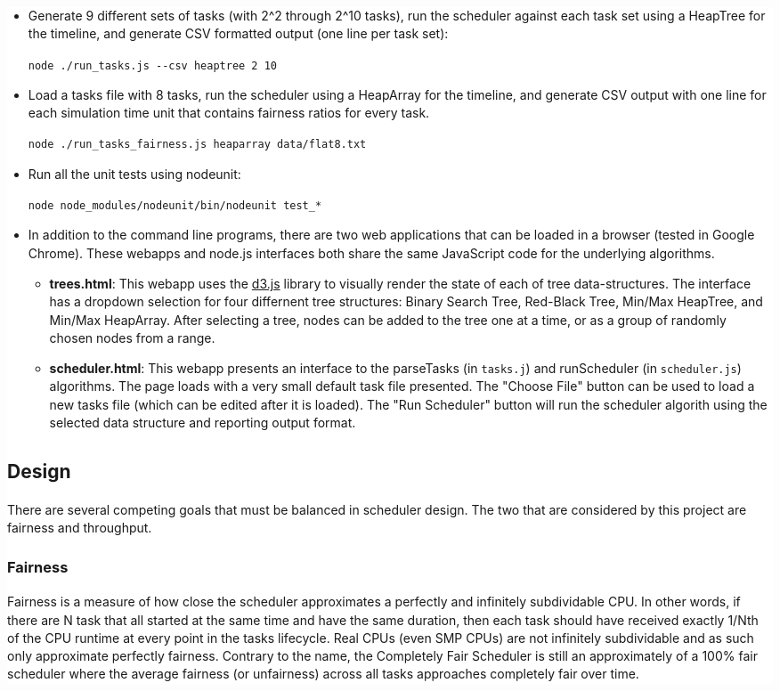 * Generate 9 different sets of tasks (with 2^2 through 2^10 tasks),
  run the scheduler against each task set using a HeapTree for the
  timeline, and generate CSV formatted output (one line per task set):

    ```
    node ./run_tasks.js --csv heaptree 2 10
    ```

* Load a tasks file with 8 tasks, run the scheduler using a HeapArray
  for the timeline, and generate CSV output with one line for each
  simulation time unit that contains fairness ratios for every task.

    ```
    node ./run_tasks_fairness.js heaparray data/flat8.txt
    ```

* Run all the unit tests using nodeunit:

    ```
    node node_modules/nodeunit/bin/nodeunit test_*
    ```

* In addition to the command line programs, there are two web
  applications that can be loaded in a browser (tested in Google
  Chrome). These webapps and node.js interfaces both share the same
  JavaScript code for the underlying algorithms.

    * **trees.html**: This webapp uses the [d3.js](http://d3js.org)
      library to visually render the state of each of tree
      data-structures. The interface has a dropdown selection for four
      differnent tree structures: Binary Search Tree, Red-Black Tree,
      Min/Max HeapTree, and Min/Max HeapArray. After selecting a tree,
      nodes can be added to the tree one at a time, or as a group of
      randomly chosen nodes from a range. 

    * **scheduler.html**: This webapp presents an interface to the
      parseTasks (in `tasks.j`) and runScheduler (in `scheduler.js`)
      algorithms. The page loads with a very small default task file
      presented. The "Choose File" button can be used to load a new
      tasks file (which can be edited after it is loaded). The "Run
      Scheduler" button will run the scheduler algorith using the
      selected data structure and reporting output format.

## Design

There are several competing goals that must be balanced in scheduler
design. The two that are considered by this project are fairness and
throughput.

### Fairness

Fairness is a measure of how close the scheduler approximates
a perfectly and infinitely subdividable CPU. In other words, if there
are N task that all started at the same time and have the same
duration, then each task should have received exactly 1/Nth of the CPU
runtime at every point in the tasks lifecycle. Real CPUs (even SMP
CPUs) are not infinitely subdividable and as such only approximate
perfectly fairness. Contrary to the name, the Completely Fair
Scheduler is still an approximately of a 100% fair scheduler where the
average fairness (or unfairness) across all tasks approaches
completely fair over time.
